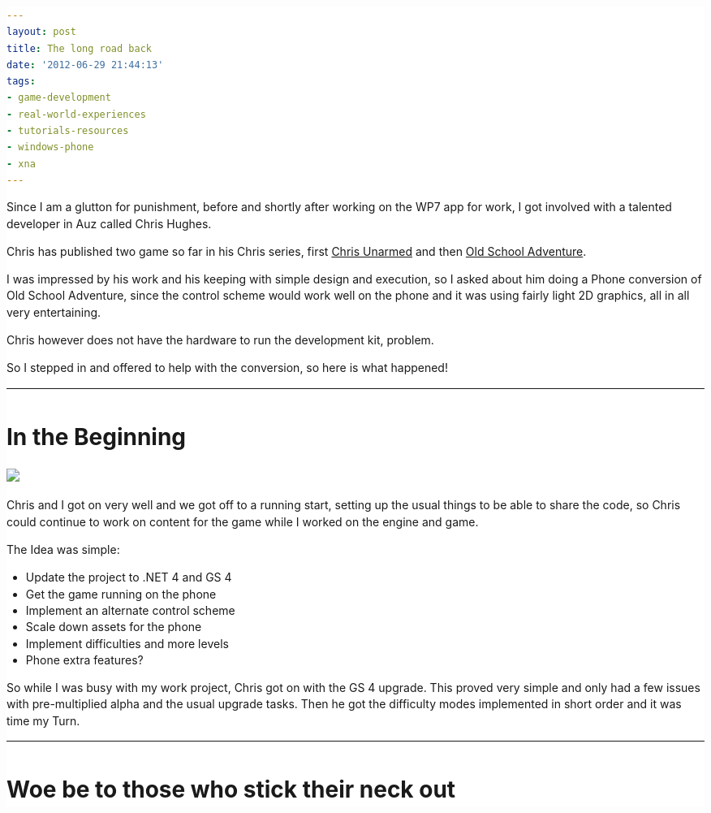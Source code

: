 ```yaml
---
layout: post
title: The long road back
date: '2012-06-29 21:44:13'
tags:
- game-development
- real-world-experiences
- tutorials-resources
- windows-phone
- xna
---
```


Since I am a glutton for punishment, before and shortly after working on the WP7 app for work, I got involved with a talented developer in Auz called Chris Hughes.

Chris has published two game so far in his Chris series, first [Chris Unarmed](http://marketplace.xbox.com/en-GB/games/media/66acd000-77fe-1000-9115-d802585503a6) and then [Old School Adventure](http://marketplace.xbox.com/en-GB/games/media/66acd000-77fe-1000-9115-d80258550651/).

I was impressed by his work and his keeping with simple design and execution, so I asked about him doing a Phone conversion of Old School Adventure, since the control scheme would work well on the phone and it was using fairly light 2D graphics, all in all very entertaining.

Chris however does not have the hardware to run the development kit, problem.

So I stepped in and offered to help with the conversion, so here is what happened!

* * *

# In the Beginning

![](http://download.xbox.com/content/xna/assets/58550651_World/xboxboxart.jpg)

Chris and I got on very well and we got off to a running start, setting up the usual things to be able to share the code, so Chris could continue to work on content for the game while I worked on the engine and game.

The Idea was simple:

- Update the project to .NET 4 and GS 4
- Get the game running on the phone
- Implement an alternate control scheme
- Scale down assets for the phone
- Implement difficulties and more levels
- Phone extra features? 

So while I was busy with my work project, Chris got on with the GS 4 upgrade.  This proved very simple and only had a few issues with pre-multiplied alpha and the usual upgrade tasks.  Then he got the difficulty modes implemented in short order and it was time my Turn.

* * *

# Woe be to those who stick their neck out
